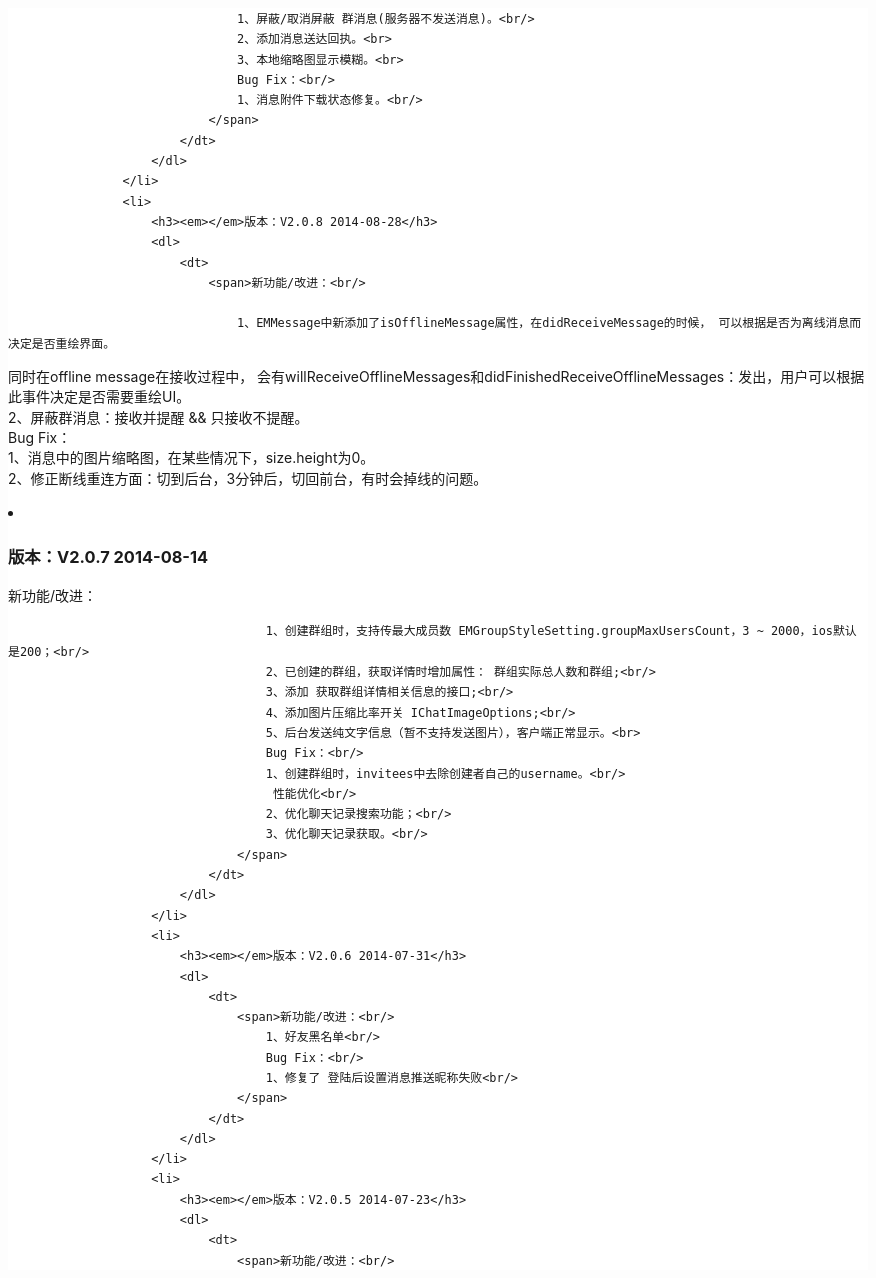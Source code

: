 									1、屏蔽/取消屏蔽 群消息(服务器不发送消息)。<br/>
									2、添加消息送达回执。<br>
									3、本地缩略图显示模糊。<br>
                                    Bug Fix：<br/>
									1、消息附件下载状态修复。<br/>
                                </span>
							</dt>
						</dl>
					</li>
			      	<li>
						<h3><em></em>版本：V2.0.8 2014-08-28</h3>
						<dl>
							<dt>
							    <span>新功能/改进：<br/>
							    
									1、EMMessage中新添加了isOfflineMessage属性，在didReceiveMessage的时候， 可以根据是否为离线消息而决定是否重绘界面。
同时在offline message在接收过程中， 会有willReceiveOfflineMessages和didFinishedReceiveOfflineMessages：发出，用户可以根据此事件决定是否需要重绘UI。<br/>
									2、屏蔽群消息：接收并提醒 && 只接收不提醒。<br>
                                    Bug Fix：<br/>
									1、消息中的图片缩略图，在某些情况下，size.height为0。<br/>
									2、修正断线重连方面：切到后台，3分钟后，切回前台，有时会掉线的问题。<br/>
                                </span>
							</dt>
						</dl>
					</li>
					<div class="ios_ul">
						<li>
							<h3><em></em>版本：V2.0.7 2014-08-14</h3>
							<dl>
								<dt>
								    <span>新功能/改进：<br/>
								    
										1、创建群组时，支持传最大成员数 EMGroupStyleSetting.groupMaxUsersCount，3 ~ 2000，ios默认是200；<br/>
										2、已创建的群组，获取详情时增加属性： 群组实际总人数和群组;<br/>
										3、添加 获取群组详情相关信息的接口;<br/>
										4、添加图片压缩比率开关 IChatImageOptions;<br/>
										5、后台发送纯文字信息（暂不支持发送图片），客户端正常显示。<br>
	                                    Bug Fix：<br/>
										1、创建群组时，invitees中去除创建者自己的username。<br/>
										 性能优化<br/>
										2、优化聊天记录搜索功能；<br/>
										3、优化聊天记录获取。<br/>
	                                </span>
								</dt>
							</dl>
						</li>
						<li>
							<h3><em></em>版本：V2.0.6 2014-07-31</h3>
							<dl>
								<dt>
								    <span>新功能/改进：<br/>
										1、好友黑名单<br/>
	                                    Bug Fix：<br/>
										1、修复了 登陆后设置消息推送昵称失败<br/>
	                                </span>
								</dt>
							</dl>
						</li>
	                    <li>
							<h3><em></em>版本：V2.0.5 2014-07-23</h3>
							<dl>
								<dt>
								    <span>新功能/改进：<br/>